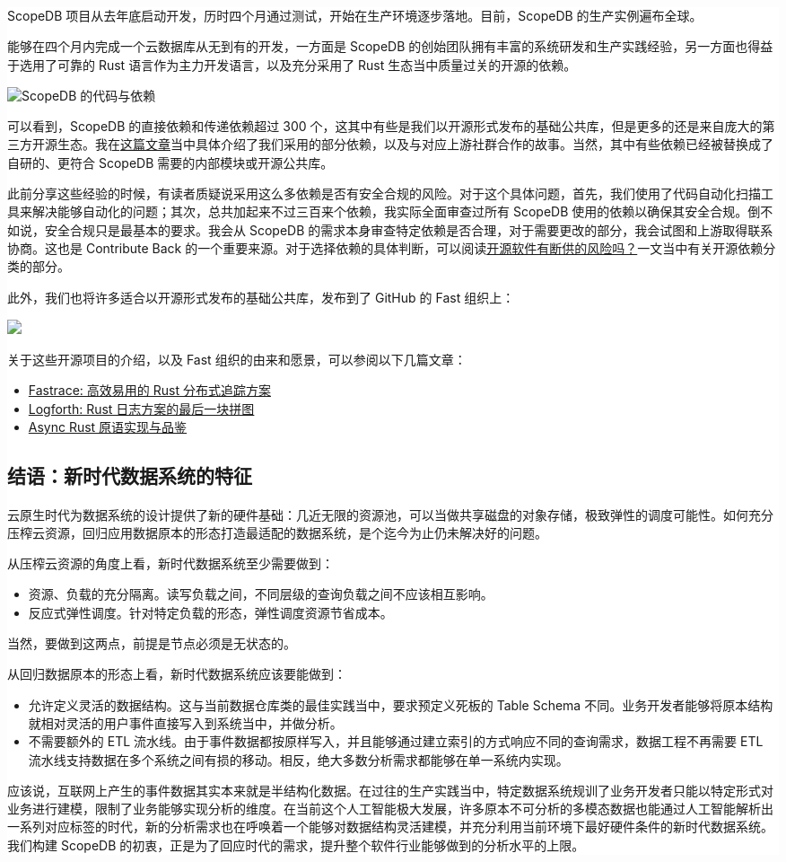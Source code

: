 ScopeDB 项目从去年底启动开发，历时四个月通过测试，开始在生产环境逐步落地。目前，ScopeDB 的生产实例遍布全球。

能够在四个月内完成一个云数据库从无到有的开发，一方面是 ScopeDB 的创始团队拥有丰富的系统研发和生产实践经验，另一方面也得益于选用了可靠的 Rust 语言作为主力开发语言，以及充分采用了 Rust 生态当中质量过关的开源的依赖。

![ScopeDB 的代码与依赖](scopedb-deps.png)

可以看到，ScopeDB 的直接依赖和传递依赖超过 300 个，这其中有些是我们以开源形式发布的基础公共库，但是更多的还是来自庞大的第三方开源生态。我在[这篇文章](https://mp.weixin.qq.com/s/Ciwnm8ngZtAEeJgC2ZGOBA)当中具体介绍了我们采用的部分依赖，以及与对应上游社群合作的故事。当然，其中有些依赖已经被替换成了自研的、更符合 ScopeDB 需要的内部模块或开源公共库。

此前分享这些经验的时候，有读者质疑说采用这么多依赖是否有安全合规的风险。对于这个具体问题，首先，我们使用了代码自动化扫描工具来解决能够自动化的问题；其次，总共加起来不过三百来个依赖，我实际全面审查过所有 ScopeDB 使用的依赖以确保其安全合规。倒不如说，安全合规只是最基本的要求。我会从 ScopeDB 的需求本身审查特定依赖是否合理，对于需要更改的部分，我会试图和上游取得联系协商。这也是 Contribute Back 的一个重要来源。对于选择依赖的具体判断，可以阅读[开源软件有断供的风险吗？](https://mp.weixin.qq.com/s/vSxWUcFgbS3D_0tZnBIfdg)一文当中有关开源依赖分类的部分。

此外，我们也将许多适合以开源形式发布的基础公共库，发布到了 GitHub 的 Fast 组织上：

![](fastorg.png)

关于这些开源项目的介绍，以及 Fast 组织的由来和愿景，可以参阅以下几篇文章：

* [Fastrace: 高效易用的 Rust 分布式追踪方案](https://mp.weixin.qq.com/s/2D_aLr7phZUxubUvXSzfHw)
* [Logforth: Rust 日志方案的最后一块拼图](https://mp.weixin.qq.com/s/9LQaqfKH8mESd_SR95c4CQ)
* [Async Rust 原语实现与品鉴](https://mp.weixin.qq.com/s/4Dh3uMnTb49IK5G_P4McaQ)

## 结语：新时代数据系统的特征

云原生时代为数据系统的设计提供了新的硬件基础：几近无限的资源池，可以当做共享磁盘的对象存储，极致弹性的调度可能性。如何充分压榨云资源，回归应用数据原本的形态打造最适配的数据系统，是个迄今为止仍未解决好的问题。

从压榨云资源的角度上看，新时代数据系统至少需要做到：

* 资源、负载的充分隔离。读写负载之间，不同层级的查询负载之间不应该相互影响。
* 反应式弹性调度。针对特定负载的形态，弹性调度资源节省成本。

当然，要做到这两点，前提是节点必须是无状态的。

从回归数据原本的形态上看，新时代数据系统应该要能做到：

* 允许定义灵活的数据结构。这与当前数据仓库类的最佳实践当中，要求预定义死板的 Table Schema 不同。业务开发者能够将原本结构就相对灵活的用户事件直接写入到系统当中，并做分析。
* 不需要额外的 ETL 流水线。由于事件数据都按原样写入，并且能够通过建立索引的方式响应不同的查询需求，数据工程不再需要 ETL 流水线支持数据在多个系统之间有损的移动。相反，绝大多数分析需求都能够在单一系统内实现。

应该说，互联网上产生的事件数据其实本来就是半结构化数据。在过往的生产实践当中，特定数据系统规训了业务开发者只能以特定形式对业务进行建模，限制了业务能够实现分析的维度。在当前这个人工智能极大发展，许多原本不可分析的多模态数据也能通过人工智能解析出一系列对应标签的时代，新的分析需求也在呼唤着一个能够对数据结构灵活建模，并充分利用当前环境下最好硬件条件的新时代数据系统。我们构建 ScopeDB 的初衷，正是为了回应时代的需求，提升整个软件行业能够做到的分析水平的上限。
